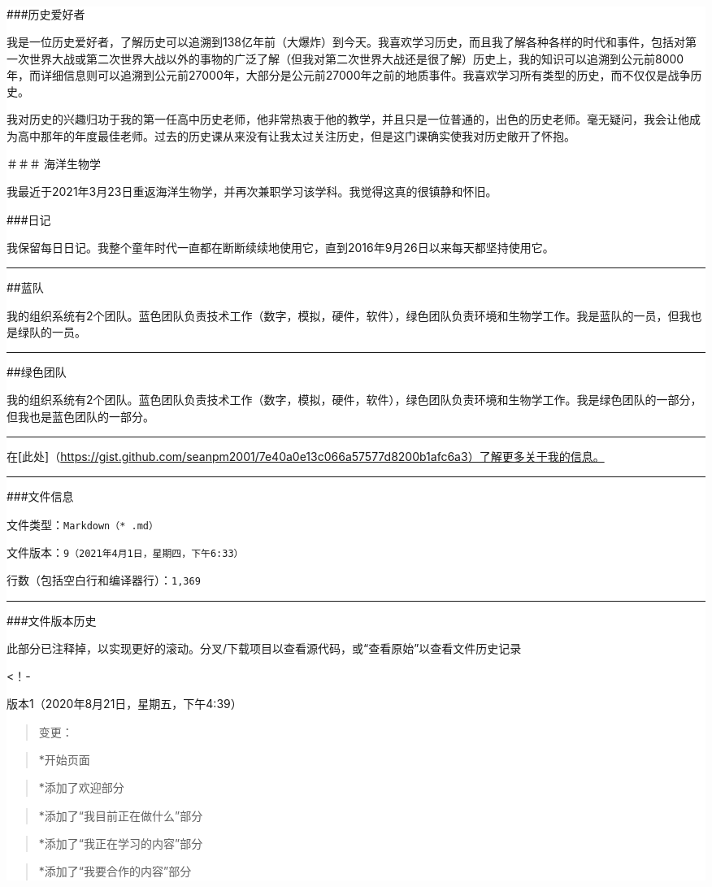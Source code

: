 ###历史爱好者

我是一位历史爱好者，了解历史可以追溯到138亿年前（大爆炸）到今天。我喜欢学习历史，而且我了解各种各样的时代和事件，包括对第一次世界大战或第二次世界大战以外的事物的广泛了解（但我对第二次世界大战还是很了解）历史上，我的知识可以追溯到公元前8000年，而详细信息则可以追溯到公元前27000年，大部分是公元前27000年之前的地质事件。我喜欢学习所有类型的历史，而不仅仅是战争历史。

我对历史的兴趣归功于我的第一任高中历史老师，他非常热衷于他的教学，并且只是一位普通的，出色的历史老师。毫无疑问，我会让他成为高中那年的年度最佳老师。过去的历史课从来没有让我太过关注历史，但是这门课确实使我对历史敞开了怀抱。

＃＃＃ 海洋生物学

我最近于2021年3月23日重返海洋生物学，并再次兼职学习该学科。我觉得这真的很镇静和怀旧。

###日记

我保留每日日记。我整个童年时代一直都在断断续续地使用它，直到2016年9月26日以来每天都坚持使用它。

***

##蓝队

我的组织系统有2个团队。蓝色团队负责技术工作（数字，模拟，硬件，软件），绿色团队负责环境和生物学工作。我是蓝队的一员，但我也是绿队的一员。

---

##绿色团队

我的组织系统有2个团队。蓝色团队负责技术工作（数字，模拟，硬件，软件），绿色团队负责环境和生物学工作。我是绿色团队的一部分，但我也是蓝色团队的一部分。

***

在[此处]（https://gist.github.com/seanpm2001/7e40a0e13c066a57577d8200b1afc6a3）了解更多关于我的信息。

***

###文件信息

文件类型：`Markdown（* .md）`

文件版本：`9（2021年4月1日，星期四，下午6:33）`

行数（包括空白行和编译器行）：`1,369`

***

###文件版本历史

此部分已注释掉，以实现更好的滚动。分叉/下载项目以查看源代码，或“查看原始”以查看文件历史记录

<！-

版本1（2020年8月21日，星期五，下午4:39）

>变更：

> *开始页面

> *添加了欢迎部分

> *添加了“我目前正在做什么”部分

> *添加了“我正在学习的内容”部分

> *添加了“我要合作的内容”部分
